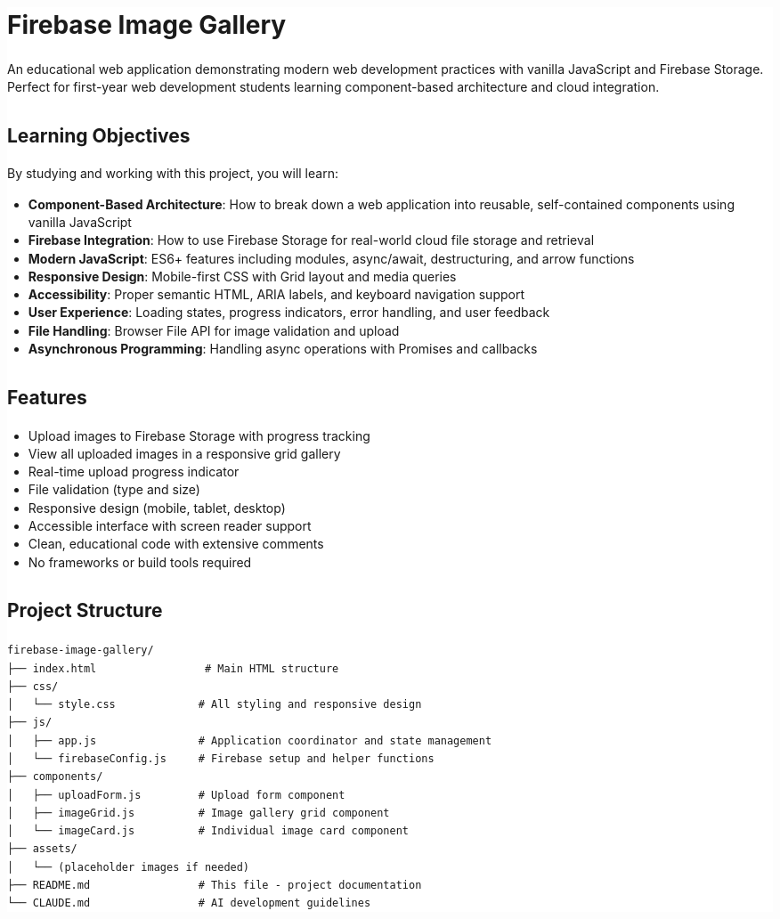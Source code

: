 # Firebase Image Gallery

An educational web application demonstrating modern web development practices with vanilla JavaScript and Firebase Storage. Perfect for first-year web development students learning component-based architecture and cloud integration.

## Learning Objectives

By studying and working with this project, you will learn:

- **Component-Based Architecture**: How to break down a web application into reusable, self-contained components using vanilla JavaScript
- **Firebase Integration**: How to use Firebase Storage for real-world cloud file storage and retrieval
- **Modern JavaScript**: ES6+ features including modules, async/await, destructuring, and arrow functions
- **Responsive Design**: Mobile-first CSS with Grid layout and media queries
- **Accessibility**: Proper semantic HTML, ARIA labels, and keyboard navigation support
- **User Experience**: Loading states, progress indicators, error handling, and user feedback
- **File Handling**: Browser File API for image validation and upload
- **Asynchronous Programming**: Handling async operations with Promises and callbacks

## Features

- Upload images to Firebase Storage with progress tracking
- View all uploaded images in a responsive grid gallery
- Real-time upload progress indicator
- File validation (type and size)
- Responsive design (mobile, tablet, desktop)
- Accessible interface with screen reader support
- Clean, educational code with extensive comments
- No frameworks or build tools required

## Project Structure

```
firebase-image-gallery/
├── index.html                 # Main HTML structure
├── css/
│   └── style.css             # All styling and responsive design
├── js/
│   ├── app.js                # Application coordinator and state management
│   └── firebaseConfig.js     # Firebase setup and helper functions
├── components/
│   ├── uploadForm.js         # Upload form component
│   ├── imageGrid.js          # Image gallery grid component
│   └── imageCard.js          # Individual image card component
├── assets/
│   └── (placeholder images if needed)
├── README.md                 # This file - project documentation
└── CLAUDE.md                 # AI development guidelines

```
